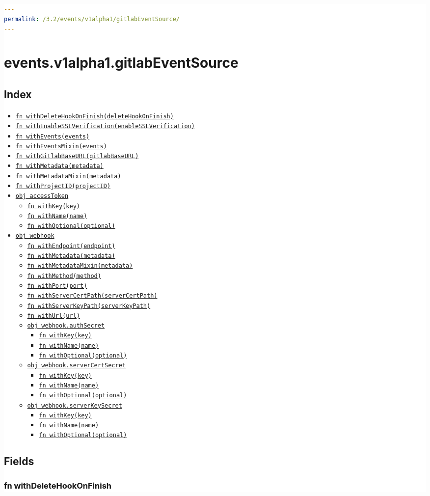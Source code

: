 ```yaml
---
permalink: /3.2/events/v1alpha1/gitlabEventSource/
---
```


# events.v1alpha1.gitlabEventSource



## Index

* [`fn withDeleteHookOnFinish(deleteHookOnFinish)`](#fn-withdeletehookonfinish)
* [`fn withEnableSSLVerification(enableSSLVerification)`](#fn-withenablesslverification)
* [`fn withEvents(events)`](#fn-withevents)
* [`fn withEventsMixin(events)`](#fn-witheventsmixin)
* [`fn withGitlabBaseURL(gitlabBaseURL)`](#fn-withgitlabbaseurl)
* [`fn withMetadata(metadata)`](#fn-withmetadata)
* [`fn withMetadataMixin(metadata)`](#fn-withmetadatamixin)
* [`fn withProjectID(projectID)`](#fn-withprojectid)
* [`obj accessToken`](#obj-accesstoken)
  * [`fn withKey(key)`](#fn-accesstokenwithkey)
  * [`fn withName(name)`](#fn-accesstokenwithname)
  * [`fn withOptional(optional)`](#fn-accesstokenwithoptional)
* [`obj webhook`](#obj-webhook)
  * [`fn withEndpoint(endpoint)`](#fn-webhookwithendpoint)
  * [`fn withMetadata(metadata)`](#fn-webhookwithmetadata)
  * [`fn withMetadataMixin(metadata)`](#fn-webhookwithmetadatamixin)
  * [`fn withMethod(method)`](#fn-webhookwithmethod)
  * [`fn withPort(port)`](#fn-webhookwithport)
  * [`fn withServerCertPath(serverCertPath)`](#fn-webhookwithservercertpath)
  * [`fn withServerKeyPath(serverKeyPath)`](#fn-webhookwithserverkeypath)
  * [`fn withUrl(url)`](#fn-webhookwithurl)
  * [`obj webhook.authSecret`](#obj-webhookauthsecret)
    * [`fn withKey(key)`](#fn-webhookauthsecretwithkey)
    * [`fn withName(name)`](#fn-webhookauthsecretwithname)
    * [`fn withOptional(optional)`](#fn-webhookauthsecretwithoptional)
  * [`obj webhook.serverCertSecret`](#obj-webhookservercertsecret)
    * [`fn withKey(key)`](#fn-webhookservercertsecretwithkey)
    * [`fn withName(name)`](#fn-webhookservercertsecretwithname)
    * [`fn withOptional(optional)`](#fn-webhookservercertsecretwithoptional)
  * [`obj webhook.serverKeySecret`](#obj-webhookserverkeysecret)
    * [`fn withKey(key)`](#fn-webhookserverkeysecretwithkey)
    * [`fn withName(name)`](#fn-webhookserverkeysecretwithname)
    * [`fn withOptional(optional)`](#fn-webhookserverkeysecretwithoptional)

## Fields

### fn withDeleteHookOnFinish
